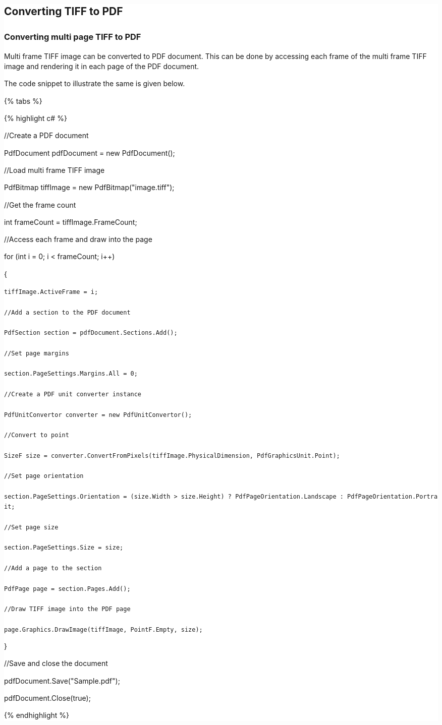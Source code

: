 

## Converting TIFF to PDF

### Converting multi page TIFF to PDF

Multi frame TIFF image can be converted to PDF document. This can be done by accessing each frame of the multi frame TIFF image and rendering it in each page of the PDF document.

The code snippet to illustrate the same is given below.

{% tabs %}

{% highlight c# %}


//Create a PDF document

PdfDocument pdfDocument = new PdfDocument();

//Load multi frame TIFF image

PdfBitmap tiffImage = new PdfBitmap("image.tiff");

//Get the frame count

int frameCount = tiffImage.FrameCount;

//Access each frame and draw into the page

for (int i = 0; i < frameCount; i++)

{

	tiffImage.ActiveFrame = i;

	//Add a section to the PDF document

	PdfSection section = pdfDocument.Sections.Add();

	//Set page margins

	section.PageSettings.Margins.All = 0;

	//Create a PDF unit converter instance

	PdfUnitConvertor converter = new PdfUnitConvertor();

	//Convert to point

	SizeF size = converter.ConvertFromPixels(tiffImage.PhysicalDimension, PdfGraphicsUnit.Point);

	//Set page orientation

	section.PageSettings.Orientation = (size.Width > size.Height) ? PdfPageOrientation.Landscape : PdfPageOrientation.Portrait;

	//Set page size

	section.PageSettings.Size = size;
	
	//Add a page to the section
	
	PdfPage page = section.Pages.Add();

	//Draw TIFF image into the PDF page

	page.Graphics.DrawImage(tiffImage, PointF.Empty, size);

}

//Save and close the document

pdfDocument.Save("Sample.pdf");

pdfDocument.Close(true);



{% endhighlight %}
